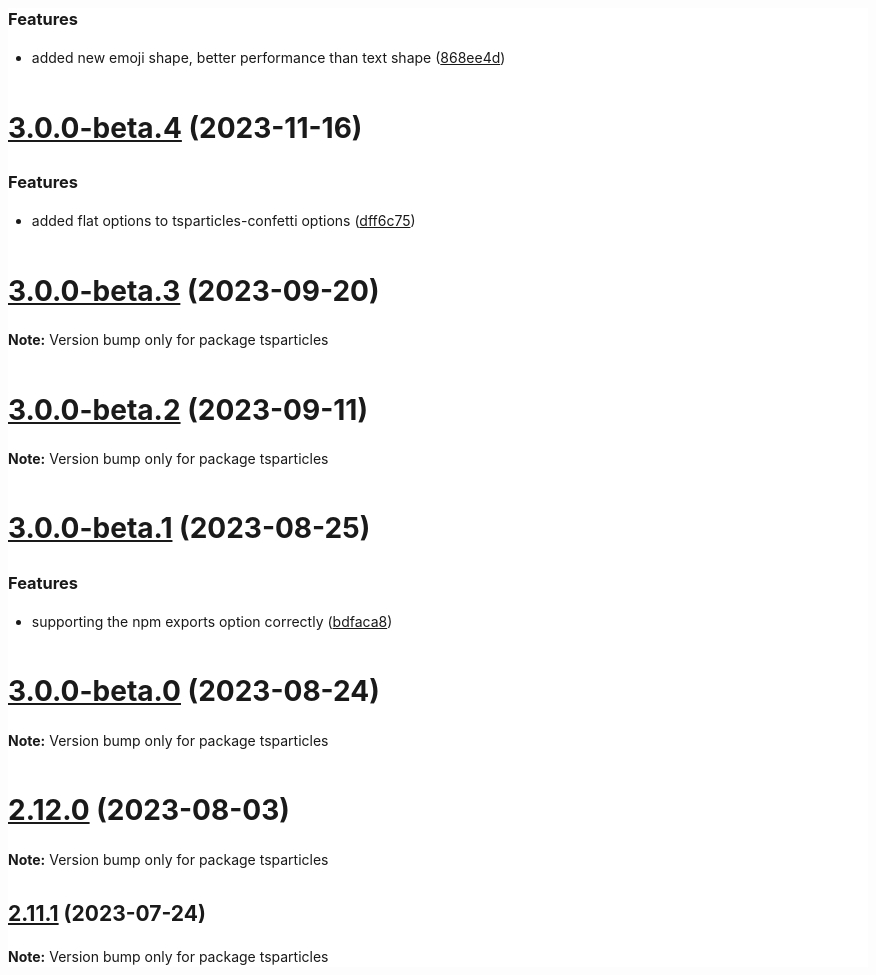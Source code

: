 ### Features

-   added new emoji shape, better performance than text shape ([868ee4d](https://github.com/tsparticles/tsparticles/commit/868ee4d8034e3ceb1402a5d67151b1e911e7409f))

# [3.0.0-beta.4](https://github.com/tsparticles/tsparticles/compare/v3.0.0-beta.3...v3.0.0-beta.4) (2023-11-16)

### Features

-   added flat options to tsparticles-confetti options ([dff6c75](https://github.com/tsparticles/tsparticles/commit/dff6c7590c5a844e34547513637c8ad0f13a3d66))

# [3.0.0-beta.3](https://github.com/tsparticles/tsparticles/compare/v3.0.0-beta.2...v3.0.0-beta.3) (2023-09-20)

**Note:** Version bump only for package tsparticles

# [3.0.0-beta.2](https://github.com/tsparticles/tsparticles/compare/v3.0.0-beta.1...v3.0.0-beta.2) (2023-09-11)

**Note:** Version bump only for package tsparticles

# [3.0.0-beta.1](https://github.com/tsparticles/tsparticles/compare/v3.0.0-beta.0...v3.0.0-beta.1) (2023-08-25)

### Features

-   supporting the npm exports option correctly ([bdfaca8](https://github.com/tsparticles/tsparticles/commit/bdfaca8077b8a3a4b1f482cc2ae5766914dcfaf7))

# [3.0.0-beta.0](https://github.com/tsparticles/tsparticles/compare/v2.12.0...v3.0.0-beta.0) (2023-08-24)

**Note:** Version bump only for package tsparticles

# [2.12.0](https://github.com/tsparticles/tsparticles/compare/v2.11.1...v2.12.0) (2023-08-03)

**Note:** Version bump only for package tsparticles

## [2.11.1](https://github.com/tsparticles/tsparticles/compare/v2.11.0...v2.11.1) (2023-07-24)

**Note:** Version bump only for package tsparticles
